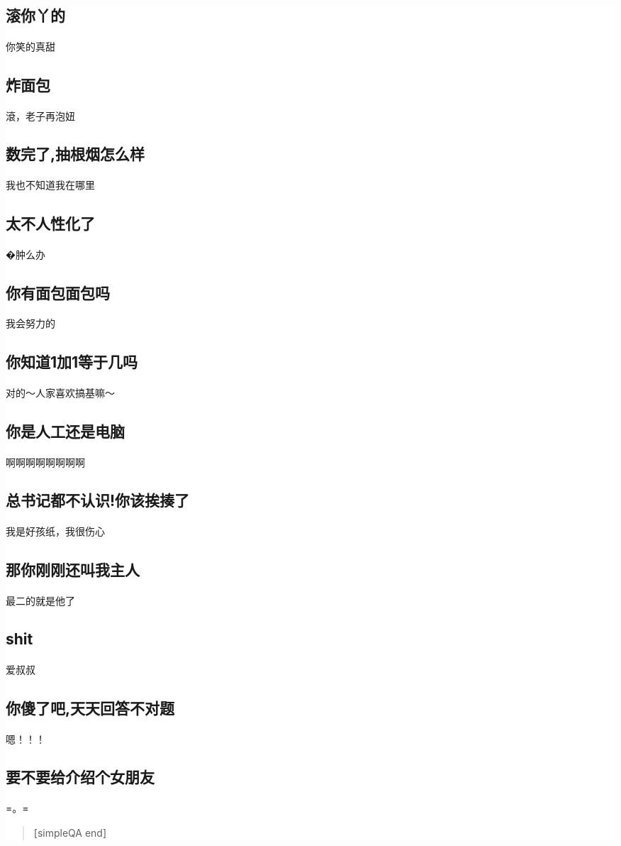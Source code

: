 ## 滚你丫的
你笑的真甜

## 炸面包
滾，老子再泡妞

## 数完了,抽根烟怎么样
我也不知道我在哪里

## 太不人性化了
�肿么办

## 你有面包面包吗
我会努力的

## 你知道1加1等于几吗
对的～人家喜欢搞基嘛～

## 你是人工还是电脑
啊啊啊啊啊啊啊啊

## 总书记都不认识!你该挨揍了
我是好孩纸，我很伤心

## 那你刚刚还叫我主人
最二的就是他了

## shit
爱叔叔

## 你傻了吧,天天回答不对题
嗯！！！

## 要不要给介绍个女朋友
=。=

> [simpleQA end]
